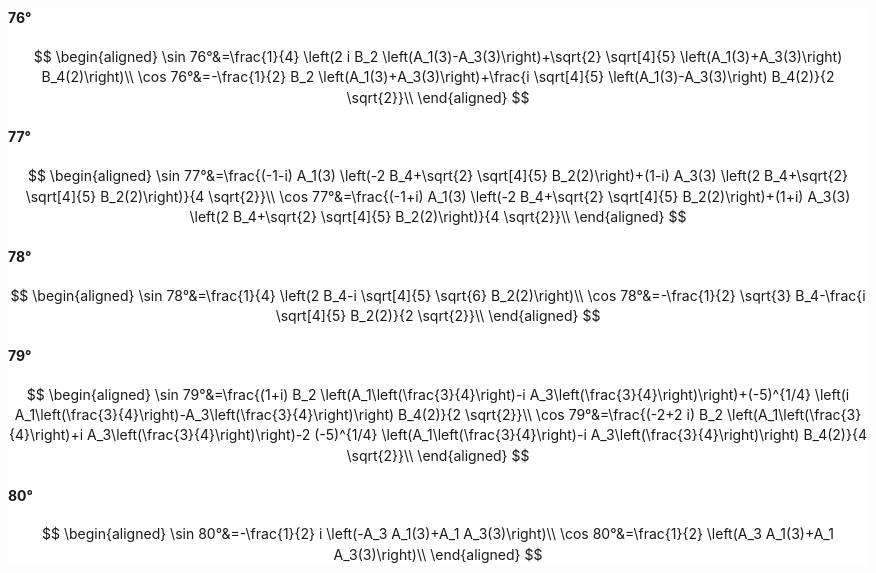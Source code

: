 

#### 76°

$$
\begin{aligned}
\sin 76°&=\frac{1}{4} \left(2 i B_2 \left(A_1(3)-A_3(3)\right)+\sqrt{2} \sqrt[4]{5} \left(A_1(3)+A_3(3)\right) B_4(2)\right)\\
\cos 76°&=-\frac{1}{2} B_2 \left(A_1(3)+A_3(3)\right)+\frac{i \sqrt[4]{5} \left(A_1(3)-A_3(3)\right) B_4(2)}{2 \sqrt{2}}\\
\end{aligned}
$$



#### 77°

$$
\begin{aligned}
\sin 77°&=\frac{(-1-i) A_1(3) \left(-2 B_4+\sqrt{2} \sqrt[4]{5} B_2(2)\right)+(1-i) A_3(3) \left(2 B_4+\sqrt{2} \sqrt[4]{5} B_2(2)\right)}{4 \sqrt{2}}\\
\cos 77°&=\frac{(-1+i) A_1(3) \left(-2 B_4+\sqrt{2} \sqrt[4]{5} B_2(2)\right)+(1+i) A_3(3) \left(2 B_4+\sqrt{2} \sqrt[4]{5} B_2(2)\right)}{4 \sqrt{2}}\\
\end{aligned}
$$



#### 78°

$$
\begin{aligned}
\sin 78°&=\frac{1}{4} \left(2 B_4-i \sqrt[4]{5} \sqrt{6} B_2(2)\right)\\
\cos 78°&=-\frac{1}{2} \sqrt{3} B_4-\frac{i \sqrt[4]{5} B_2(2)}{2 \sqrt{2}}\\
\end{aligned}
$$



#### 79°

$$
\begin{aligned}
\sin 79°&=\frac{(1+i) B_2 \left(A_1\left(\frac{3}{4}\right)-i A_3\left(\frac{3}{4}\right)\right)+(-5)^{1/4} \left(i A_1\left(\frac{3}{4}\right)-A_3\left(\frac{3}{4}\right)\right)
B_4(2)}{2 \sqrt{2}}\\
\cos 79°&=\frac{(-2+2 i) B_2 \left(A_1\left(\frac{3}{4}\right)+i A_3\left(\frac{3}{4}\right)\right)-2 (-5)^{1/4} \left(A_1\left(\frac{3}{4}\right)-i A_3\left(\frac{3}{4}\right)\right)
B_4(2)}{4 \sqrt{2}}\\
\end{aligned}
$$



#### 80°

$$
\begin{aligned}
\sin 80°&=-\frac{1}{2} i \left(-A_3 A_1(3)+A_1 A_3(3)\right)\\
\cos 80°&=\frac{1}{2} \left(A_3 A_1(3)+A_1 A_3(3)\right)\\
\end{aligned}
$$
